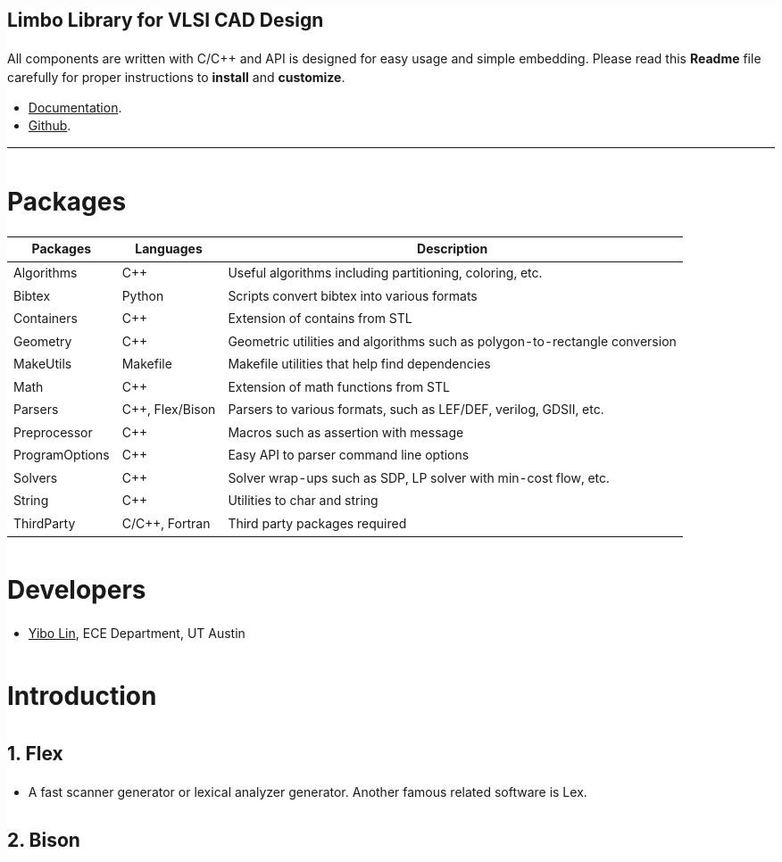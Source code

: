Limbo Library for VLSI CAD Design 
---------

All components are written with C/C++ and API is designed for easy usage and simple embedding. 
Please read this **Readme** file carefully for proper instructions to **install** and **customize**. 

- [Documentation](http://limbo018.github.io/Limbo). 
- [Github](https://github.com/limbo018/Limbo).

---------

# Packages 
| Packages                                | Languages                       | Description                                                                |
| --------------------------------------- | ------------------------------- | -------------------------------------------------------------------------- |
| Algorithms                              | C++                             | Useful algorithms including partitioning, coloring, etc.                   |
| Bibtex                                  | Python                          | Scripts convert bibtex into various formats                                |
| Containers                              | C++                             | Extension of contains from STL                                             |
| Geometry                                | C++                             | Geometric utilities and algorithms such as polygon-to-rectangle conversion |
| MakeUtils                               | Makefile                        | Makefile utilities that help find dependencies                             |
| Math                                    | C++                             | Extension of math functions from STL                                       |
| Parsers                                 | C++, Flex/Bison                 | Parsers to various formats, such as LEF/DEF, verilog, GDSII, etc.          |
| Preprocessor                            | C++                             | Macros such as assertion with message                                      |
| ProgramOptions                          | C++                             | Easy API to parser command line options                                    |
| Solvers                                 | C++                             | Solver wrap-ups such as SDP, LP solver with min-cost flow, etc.            |
| String                                  | C++                             | Utilities to char and string                                               |
| ThirdParty                              | C/C++, Fortran                  | Third party packages required                                              |

# Developers 

- [Yibo Lin](http://www.yibolin.com), ECE Department, UT Austin 

# Introduction 

## 1. Flex

* A fast scanner generator or lexical analyzer generator. Another famous related software is Lex.

## 2. Bison 
